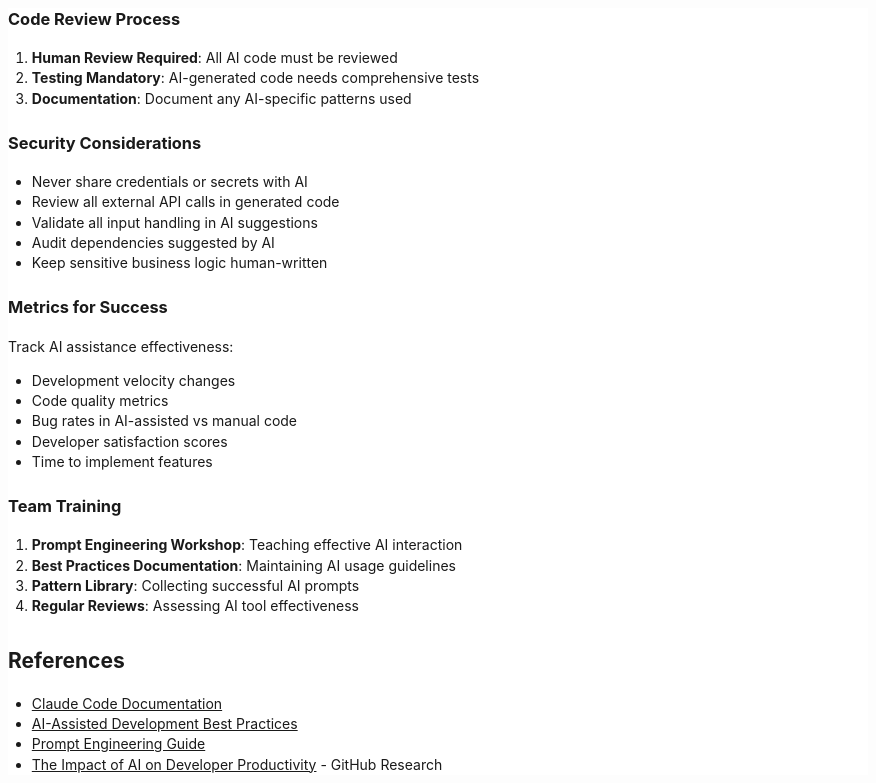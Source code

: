 ### Code Review Process

1. **Human Review Required**: All AI code must be reviewed
2. **Testing Mandatory**: AI-generated code needs comprehensive tests
3. **Documentation**: Document any AI-specific patterns used

### Security Considerations

- Never share credentials or secrets with AI
- Review all external API calls in generated code
- Validate all input handling in AI suggestions
- Audit dependencies suggested by AI
- Keep sensitive business logic human-written

### Metrics for Success

Track AI assistance effectiveness:

- Development velocity changes
- Code quality metrics
- Bug rates in AI-assisted vs manual code
- Developer satisfaction scores
- Time to implement features

### Team Training

1. **Prompt Engineering Workshop**: Teaching effective AI interaction
2. **Best Practices Documentation**: Maintaining AI usage guidelines
3. **Pattern Library**: Collecting successful AI prompts
4. **Regular Reviews**: Assessing AI tool effectiveness

## References

- [Claude Code Documentation](https://claude.ai/code)
- [AI-Assisted Development Best Practices](https://github.com/anthropics/claude-code)
- [Prompt Engineering Guide](https://www.promptingguide.ai/)
- [The Impact of AI on Developer Productivity](https://github.blog/2022-09-07-research-quantifying-github-copilots-impact-on-developer-productivity-and-happiness/) - GitHub Research
